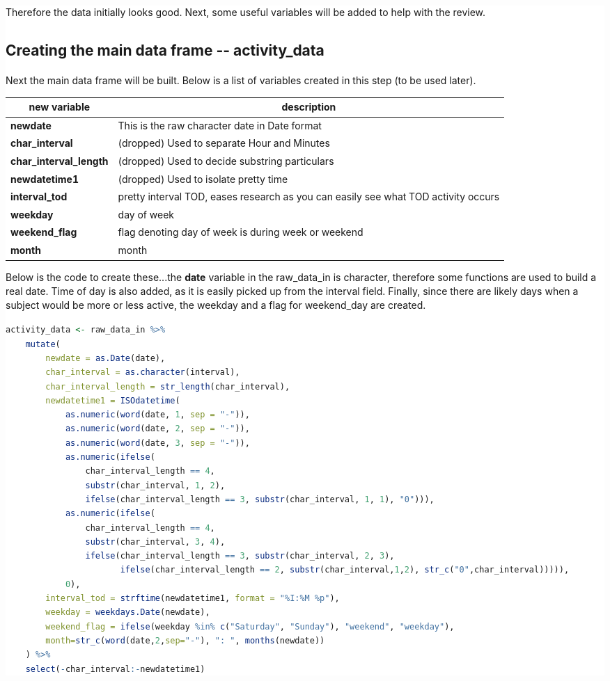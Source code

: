 Therefore the data initially looks good.  Next, some useful variables will be added to help with the review.

## Creating the main data frame -- activity_data

Next the main data frame will be built.  Below is a list of variables created in this step (to be used later).

new variable|description
------------|-------------
**newdate**|This is the raw character date in Date format
**char_interval**|(dropped) Used to separate Hour and Minutes
**char_interval_length**|(dropped) Used to decide substring particulars
**newdatetime1**|(dropped) Used to isolate pretty time
**interval_tod**|pretty interval TOD, eases research as you can easily see what TOD activity occurs
**weekday**|day of week
**weekend_flag**|flag denoting day of week is during week or weekend
**month**|month

Below is the code to create these...the **date** variable in the raw_data_in is character, therefore some functions are used to build a real date.  Time of day is also added, as it is easily picked up from the interval field.  Finally, since there are likely days when a subject would be more or less active, the weekday and a flag for weekend_day are created.


```r
activity_data <- raw_data_in %>%
	mutate(
		newdate = as.Date(date),
		char_interval = as.character(interval),
		char_interval_length = str_length(char_interval),
		newdatetime1 = ISOdatetime(
			as.numeric(word(date, 1, sep = "-")),
			as.numeric(word(date, 2, sep = "-")),
			as.numeric(word(date, 3, sep = "-")),
			as.numeric(ifelse(
				char_interval_length == 4,
				substr(char_interval, 1, 2),
				ifelse(char_interval_length == 3, substr(char_interval, 1, 1), "0"))),
			as.numeric(ifelse(
				char_interval_length == 4,
				substr(char_interval, 3, 4),
				ifelse(char_interval_length == 3, substr(char_interval, 2, 3), 
				       ifelse(char_interval_length == 2, substr(char_interval,1,2), str_c("0",char_interval))))),
			0),
		interval_tod = strftime(newdatetime1, format = "%I:%M %p"),
		weekday = weekdays.Date(newdate),
		weekend_flag = ifelse(weekday %in% c("Saturday", "Sunday"), "weekend", "weekday"),
		month=str_c(word(date,2,sep="-"), ": ", months(newdate))
	) %>%
	select(-char_interval:-newdatetime1)
```

